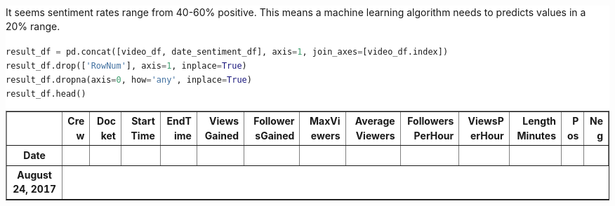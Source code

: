 

It seems sentiment rates range from 40-60% positive. This means a machine learning algorithm needs to predicts values in a 20% range.


```python
result_df = pd.concat([video_df, date_sentiment_df], axis=1, join_axes=[video_df.index])
result_df.drop(['RowNum'], axis=1, inplace=True)
result_df.dropna(axis=0, how='any', inplace=True)
result_df.head()
```




<div>
<style>
    .dataframe thead tr:only-child th {
        text-align: right;
    }

    .dataframe thead th {
        text-align: left;
    }

    .dataframe tbody tr th {
        vertical-align: top;
    }
</style>
<table border="1" class="dataframe">
  <thead>
    <tr style="text-align: right;">
      <th></th>
      <th>Crew</th>
      <th>Docket</th>
      <th>StartTime</th>
      <th>EndTime</th>
      <th>ViewsGained</th>
      <th>FollowersGained</th>
      <th>MaxViewers</th>
      <th>AverageViewers</th>
      <th>FollowersPerHour</th>
      <th>ViewsPerHour</th>
      <th>LengthMinutes</th>
      <th>Pos</th>
      <th>Neg</th>
    </tr>
    <tr>
      <th>Date</th>
      <th></th>
      <th></th>
      <th></th>
      <th></th>
      <th></th>
      <th></th>
      <th></th>
      <th></th>
      <th></th>
      <th></th>
      <th></th>
      <th></th>
      <th></th>
    </tr>
  </thead>
  <tbody>
    <tr>
      <th>August 24, 2017</th>